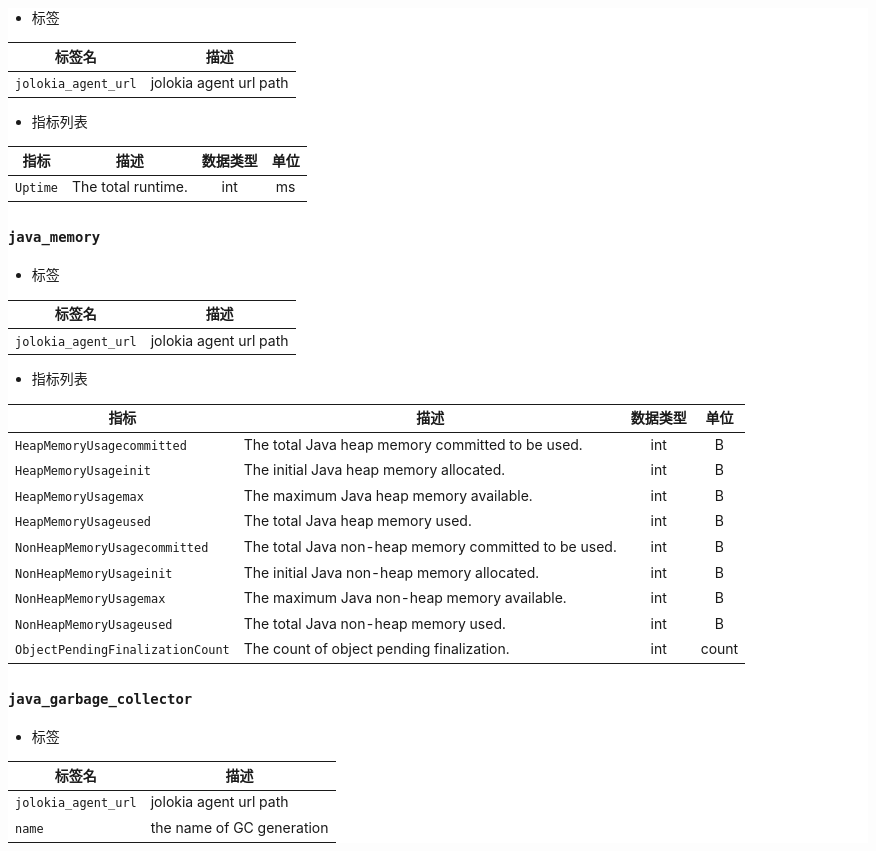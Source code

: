 -  标签


| 标签名 | 描述    |
|  ----  | --------|
|`jolokia_agent_url`|jolokia agent url path|

- 指标列表


| 指标 | 描述| 数据类型 | 单位   |
| ---- |---- | :---:    | :----: |
|`Uptime`|The total runtime.|int|ms|



### `java_memory`

-  标签


| 标签名 | 描述    |
|  ----  | --------|
|`jolokia_agent_url`|jolokia agent url path|

- 指标列表


| 指标 | 描述| 数据类型 | 单位   |
| ---- |---- | :---:    | :----: |
|`HeapMemoryUsagecommitted`|The total Java heap memory committed to be used.|int|B|
|`HeapMemoryUsageinit`|The initial Java heap memory allocated.|int|B|
|`HeapMemoryUsagemax`|The maximum Java heap memory available.|int|B|
|`HeapMemoryUsageused`|The total Java heap memory used.|int|B|
|`NonHeapMemoryUsagecommitted`|The total Java non-heap memory committed to be used.|int|B|
|`NonHeapMemoryUsageinit`|The initial Java non-heap memory allocated.|int|B|
|`NonHeapMemoryUsagemax`|The maximum Java non-heap memory available.|int|B|
|`NonHeapMemoryUsageused`|The total Java non-heap memory used.|int|B|
|`ObjectPendingFinalizationCount`|The count of object pending finalization.|int|count|



### `java_garbage_collector`

-  标签


| 标签名 | 描述    |
|  ----  | --------|
|`jolokia_agent_url`|jolokia agent url path|
|`name`|the name of GC generation|
